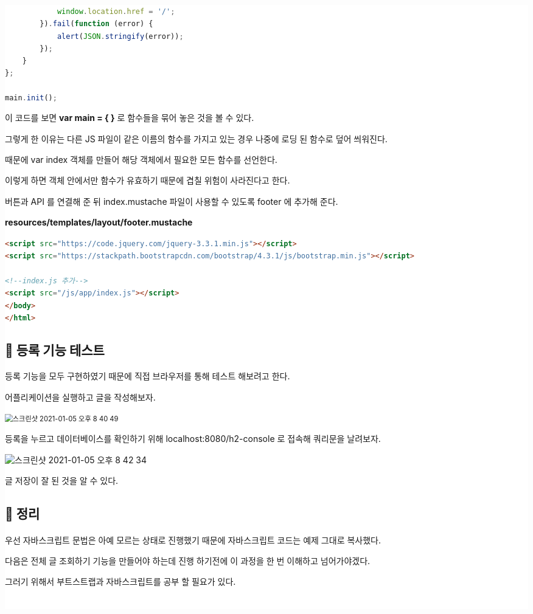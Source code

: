 ```javascript
            window.location.href = '/';
        }).fail(function (error) {
            alert(JSON.stringify(error));
        });
    }
};

main.init();
```

이 코드를 보면 **var main = { }** 로 함수들을 묶어 놓은 것을 볼 수 있다.

그렇게 한 이유는 다른 JS 파일이 같은 이름의 함수를 가지고 있는 경우 나중에 로딩 된 함수로 덮어 씌워진다.

때문에 var index 객체를 만들어 해당 객체에서 필요한 모든 함수를 선언한다.

이렇게 하면 객체 안에서만 함수가 유효하기 때문에 겹칠 위험이 사라진다고 한다.

버튼과 API 를 연결해 준 뒤 index.mustache 파일이 사용할 수 있도록 footer 에 추가해 준다.

**resources/templates/layout/footer.mustache**

```html
<script src="https://code.jquery.com/jquery-3.3.1.min.js"></script>
<script src="https://stackpath.bootstrapcdn.com/bootstrap/4.3.1/js/bootstrap.min.js"></script>

<!--index.js 추가-->
<script src="/js/app/index.js"></script>
</body>
</html>
```

## 🌯 등록 기능 테스트

등록 기능을 모두 구현하였기 때문에 직접 브라우저를 통해 테스트 해보려고 한다.

어플리케이션을 실행하고 글을 작성해보자.

<img src="https://user-images.githubusercontent.com/54533309/103642344-4ec2a580-4f96-11eb-89c5-c5bb178735f2.png" alt="스크린샷 2021-01-05 오후 8 40 49" style="zoom:80%;" />

<br>

등록을 누르고 데이터베이스를 확인하기 위해 localhost:8080/h2-console 로 접속해 쿼리문을 날려보자.

![스크린샷 2021-01-05 오후 8 42 34](https://user-images.githubusercontent.com/54533309/103642495-8df0f680-4f96-11eb-827c-06aa5f868fce.png)

글 저장이 잘 된 것을 알 수 있다.

## 📕 정리

우선 자바스크립트 문법은 아예 모르는 상태로 진행했기 때문에 자바스크립트 코드는 예제 그대로 복사했다.

다음은 전체 글 조회하기 기능을 만들어야 하는데 진행 하기전에 이 과정을 한 번 이해하고 넘어가야겠다.

그러기 위해서 부트스트랩과 자바스크립트를 공부 할 필요가 있다.

<br>

